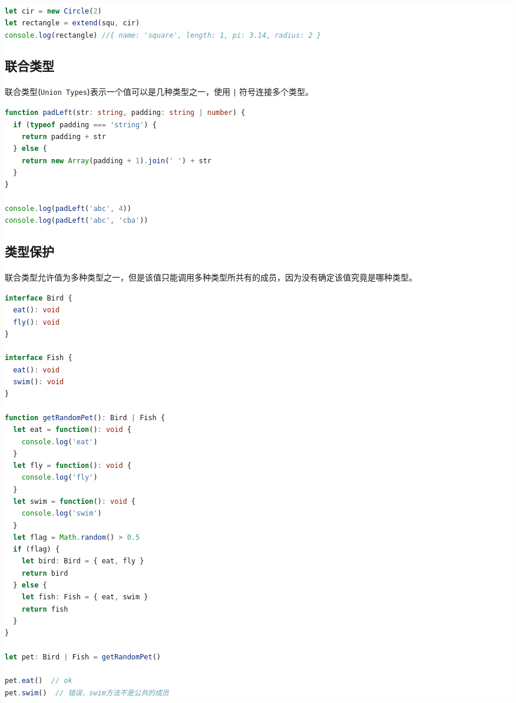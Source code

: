 ```ts
let cir = new Circle(2)
let rectangle = extend(squ, cir)
console.log(rectangle) //{ name: 'square', length: 1, pi: 3.14, radius: 2 }
```  

## 联合类型
联合类型(`Union Types`)表示一个值可以是几种类型之一，使用 `|` 符号连接多个类型。

```ts
function padLeft(str: string, padding: string | number) {
  if (typeof padding === 'string') {
    return padding + str
  } else {
    return new Array(padding + 1).join(' ') + str
  }
}

console.log(padLeft('abc', 4))
console.log(padLeft('abc', 'cba'))
```  

## 类型保护
联合类型允许值为多种类型之一，但是该值只能调用多种类型所共有的成员，因为没有确定该值究竟是哪种类型。  

```ts
interface Bird {
  eat(): void
  fly(): void
}

interface Fish {
  eat(): void
  swim(): void
}

function getRandomPet(): Bird | Fish {
  let eat = function(): void {
    console.log('eat')
  }
  let fly = function(): void {
    console.log('fly')
  }
  let swim = function(): void {
    console.log('swim')
  }
  let flag = Math.random() > 0.5
  if (flag) {
    let bird: Bird = { eat, fly }
    return bird
  } else {
    let fish: Fish = { eat, swim }
    return fish
  }
}

let pet: Bird | Fish = getRandomPet()

pet.eat()  // ok
pet.swim()  // 错误，swim方法不是公共的成员
```  
